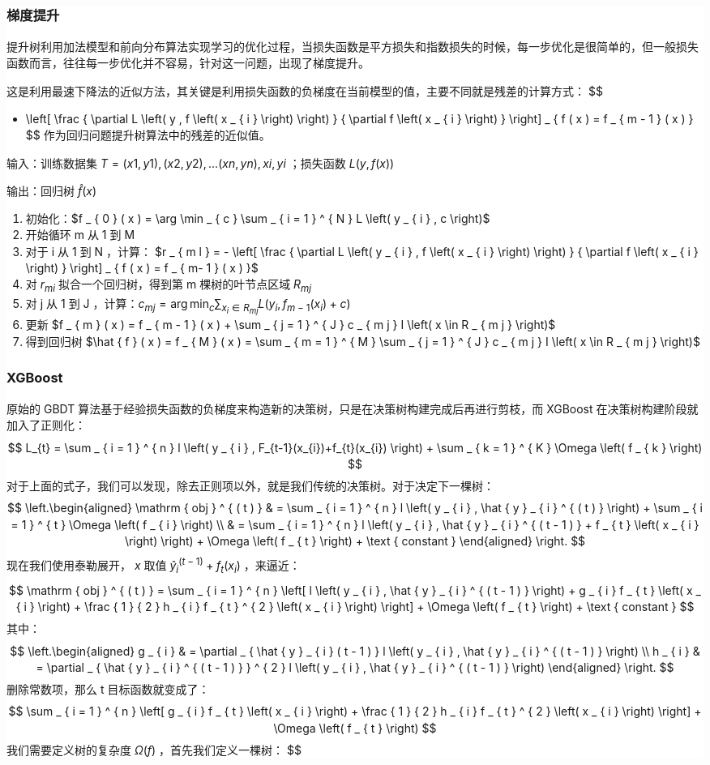 ### 梯度提升

提升树利用加法模型和前向分布算法实现学习的优化过程，当损失函数是平方损失和指数损失的时候，每一步优化是很简单的，但一般损失函数而言，往往每一步优化并不容易，针对这一问题，出现了梯度提升。

这是利用最速下降法的近似方法，其关键是利用损失函数的负梯度在当前模型的值，主要不同就是残差的计算方式：
$$
- \left[ \frac { \partial L \left( y , f \left( x _ { i } \right) \right) } { \partial f \left( x _ { i } \right) } \right] _ { f ( x ) = f _ { m - 1 } ( x ) }
$$
作为回归问题提升树算法中的残差的近似值。

输入：训练数据集 $T={(x1,y1),(x2,y2),...(xn,yn)}, xi, yi$ ；损失函数 $L(y,f(x))$ 

输出：回归树 $\hat { f } ( x )$ 

1. 初始化：$f _ { 0 } ( x ) = \arg \min _ { c } \sum _ { i = 1 } ^ { N } L \left( y _ { i } , c \right)$ 
2. 开始循环 m 从 1 到 M
3. 对于 i 从 1 到 N ，计算： $r _ { m l } = - \left[ \frac { \partial L \left( y _ { i } , f \left( x _ { i } \right) \right) } { \partial f \left( x _ { i } \right) } \right] _ { f ( x ) = f _ { m- 1 } ( x ) }$ 
4. 对 $r_{mi}$ 拟合一个回归树，得到第 m 棵树的叶节点区域 $R_{mj}$
5. 对 j 从 1 到 J ，计算：$c _ { m j } = \arg \min _ { c } \sum _ { x _ { i } \in R _ { mj } } L \left( y _ { i } , f _ { m - 1 } \left( x _ { i } \right) + c \right)$ 
6. 更新 $f _ { m } ( x ) = f _ { m - 1 } ( x ) + \sum _ { j = 1 } ^ { J } c _ { m j } I \left( x \in R _ { m j } \right)$ 
7. 得到回归树 $\hat { f } ( x ) = f _ { M } ( x ) = \sum _ { m = 1 } ^ { M } \sum _ { j = 1 } ^ { J } c _ { m j } I \left( x \in R _ { m j } \right)$ 

### XGBoost

原始的 GBDT 算法基于经验损失函数的负梯度来构造新的决策树，只是在决策树构建完成后再进行剪枝，而 XGBoost 在决策树构建阶段就加入了正则化：
$$
L_{t} = \sum _ { i = 1 } ^ { n } l \left( y _ { i } , F_{t-1}(x_{i})+f_{t}(x_{i}) \right) + \sum _ { k = 1 } ^ { K } \Omega \left( f _ { k } \right)
$$
对于上面的式子，我们可以发现，除去正则项以外，就是我们传统的决策树。对于决定下一棵树：
$$
\left.\begin{aligned} \mathrm { obj } ^ { ( t ) } & = \sum _ { i = 1 } ^ { n } l \left( y _ { i } , \hat { y } _ { i } ^ { ( t ) } \right) + \sum _ { i = 1 } ^ { t } \Omega \left( f _ { i } \right) \\ & = \sum _ { i = 1 } ^ { n } l \left( y _ { i } , \hat { y } _ { i } ^ { ( t - 1 ) } + f _ { t } \left( x _ { i } \right) \right) + \Omega \left( f _ { t } \right) + \text { constant } \end{aligned} \right.
$$
现在我们使用泰勒展开， $x$ 取值 $\hat { y } _ { i } ^ { ( t - 1 ) } + f _ { t } \left( x _ { i } \right)$ ，来逼近：
$$
\mathrm { obj } ^ { ( t ) } = \sum _ { i = 1 } ^ { n } \left[ l \left( y _ { i } , \hat { y } _ { i } ^ { ( t - 1 ) } \right) + g _ { i } f _ { t } \left( x _ { i } \right) + \frac { 1 } { 2 } h _ { i } f _ { t } ^ { 2 } \left( x _ { i } \right) \right] + \Omega \left( f _ { t } \right) + \text { constant }
$$
其中：
$$
\left.\begin{aligned} g _ { i } & = \partial _ { \hat { y } _ { i } ( t - 1 ) } l \left( y _ { i } , \hat { y } _ { i } ^ { ( t - 1 ) } \right) \\ h _ { i } & = \partial _ { \hat { y } _ { i } ^ { ( t - 1 ) } } ^ { 2 } l \left( y _ { i } , \hat { y } _ { i } ^ { ( t - 1 ) } \right) \end{aligned} \right.
$$
删除常数项，那么 t 目标函数就变成了：
$$
\sum _ { i = 1 } ^ { n } \left[ g _ { i } f _ { t } \left( x _ { i } \right) + \frac { 1 } { 2 } h _ { i } f _ { t } ^ { 2 } \left( x _ { i } \right) \right] + \Omega \left( f _ { t } \right)
$$
我们需要定义树的复杂度 $\Omega ( f )$ ，首先我们定义一棵树：
$$